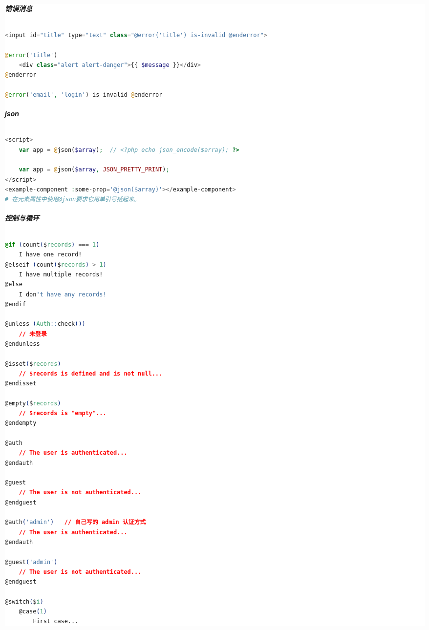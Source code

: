###### **错误消息**

```php
<input id="title" type="text" class="@error('title') is-invalid @enderror">

@error('title')
    <div class="alert alert-danger">{{ $message }}</div>
@enderror    

@error('email', 'login') is-invalid @enderror
```

###### **json**

```php
<script>
    var app = @json($array);  // <?php echo json_encode($array); ?>

    var app = @json($array, JSON_PRETTY_PRINT);
</script>
<example-component :some-prop='@json($array)'></example-component>
# 在元素属性中使用@json要求它用单引号括起来。
```

###### **控制与循环**

```css
@if (count($records) === 1)
    I have one record!
@elseif (count($records) > 1)
    I have multiple records!
@else
    I don't have any records!
@endif

@unless (Auth::check())
	// 未登录
@endunless

@isset($records)
    // $records is defined and is not null...
@endisset

@empty($records)
    // $records is "empty"...
@endempty

@auth
    // The user is authenticated...
@endauth

@guest
    // The user is not authenticated...
@endguest

@auth('admin')   // 自己写的 admin 认证方式
    // The user is authenticated...
@endauth

@guest('admin')
    // The user is not authenticated...
@endguest

@switch($i)
    @case(1)
        First case...
```